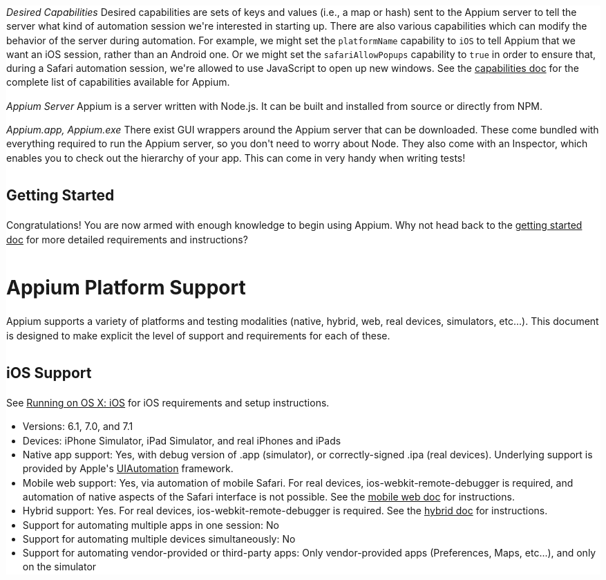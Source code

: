 *Desired Capabilities*
Desired capabilities are sets of keys and values (i.e.,
a map or hash) sent to the Appium server to tell the server what kind of
automation session we're interested in starting up. There are also various
capabilities which can modify the behavior of the server during automation.
For example, we might set the `platformName` capability to `iOS` to tell
Appium that we want an iOS session, rather than an Android one. Or we might
set the `safariAllowPopups` capability to `true` in order to ensure that,
during a Safari automation session, we're allowed to use JavaScript to open
up new windows. See the [capabilities doc](#caps.md) for the complete list of
capabilities available for Appium.

*Appium Server*
Appium is a server written with Node.js. It can be built and installed from
source or directly from NPM.

*Appium.app, Appium.exe*
There exist GUI wrappers around the Appium server that can be downloaded.
These come bundled with everything required to run the Appium server,
so you don't need to worry about Node. They also come with an Inspector,
which enables you to check out the hierarchy of your app. This can come in
very handy when writing tests!

## Getting Started

Congratulations! You are now armed with enough knowledge to begin using
Appium. Why not head back to the [getting started doc](#getting-started.md) for
more detailed requirements and instructions?




# <span id="platform-support.md"></span>Appium Platform Support


Appium supports a variety of platforms and testing modalities (native,
hybrid, web, real devices, simulators, etc...). This document is designed to
make explicit the level of support and requirements for each of these.

## iOS Support

See [Running on OS X: iOS](#running-on-osx.md) for iOS requirements and setup
instructions.

* Versions: 6.1, 7.0, and 7.1
* Devices: iPhone Simulator, iPad Simulator, and real iPhones and iPads
* Native app support: Yes, with debug version of .app (simulator),
  or correctly-signed .ipa (real devices). Underlying support is provided by
  Apple's [UIAutomation](https://developer.apple.com/library/ios/documentation/DeveloperTools/Reference/UIAutomationRef/_index.html)
  framework.
* Mobile web support: Yes, via automation of mobile Safari. For real devices,
  ios-webkit-remote-debugger is required, and automation of native aspects of
  the Safari interface is not possible. See the [mobile web doc](#mobile-web.md) for instructions.
* Hybrid support: Yes. For real devices, ios-webkit-remote-debugger is
  required. See the [hybrid doc](#hybrid.md) for instructions.
* Support for automating multiple apps in one session: No
* Support for automating multiple devices simultaneously: No
* Support for automating vendor-provided or third-party apps: Only
  vendor-provided apps (Preferences, Maps, etc...), and only on the simulator
